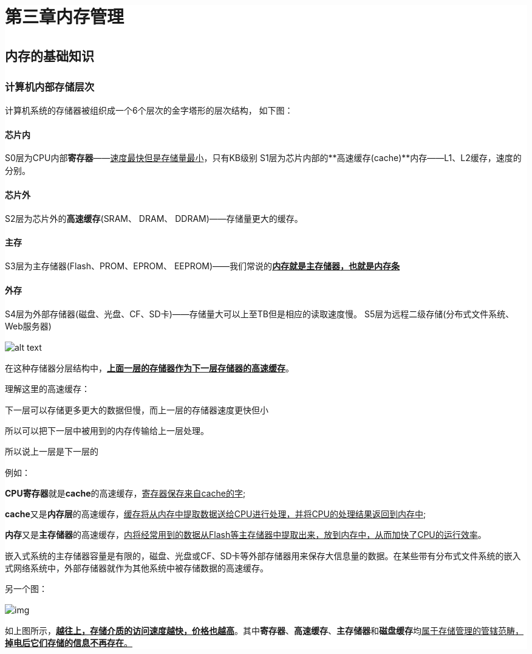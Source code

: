 # 第三章内存管理

## 内存的基础知识

### 计算机内部存储层次

计算机系统的存储器被组织成一个6个层次的金字塔形的层次结构， 如下图：

#### 芯片内

S0层为CPU内部**寄存器**——<u>速度最快但是存储量最小</u>，只有KB级别
S1层为芯片内部的**高速缓存(cache)**内存——L1、L2缓存，速度的分别。

#### 芯片外

S2层为芯片外的**高速缓存**(SRAM、 DRAM、 DDRAM)——存储量更大的缓存。

#### 主存

S3层为主存储器(Flash、PROM、EPROM、 EEPROM)——我们常说的<u>**内存就是主存储器，也就是内存条**</u>

#### 外存

S4层为外部存储器(磁盘、光盘、CF、SD卡)——存储量大可以上至TB但是相应的读取速度慢。
S5层为远程二级存储(分布式文件系统、Web服务器)


![alt text](/image/figure1.png)


在这种存储器分层结构中，**<u>上面一层的存储器作为下一层存储器的高速缓存</u>**。

理解这里的高速缓存：

下一层可以存储更多更大的数据但慢，而上一层的存储器速度更快但小

所以可以把下一层中被用到的内存传输给上一层处理。

所以说上一层是下一层的

例如：

**CPU寄存器**就是**cache**的高速缓存，<u>寄存器保存来自cache的字</u>; 

**cache**又是**内存层**的高速缓存，<u>缓存将从内存中提取数据送给CPU进行处理，并将CPU的处理结果返回到内存中</u>;

**内存**又是**主存储器**的高速缓存，<u>内将经常用到的数据从Flash等主存储器中提取出来，放到内存中，从而加快了CPU的运行效率</u>。

嵌入式系统的主存储器容量是有限的，磁盘、光盘或CF、SD卡等外部存储器用来保存大信息量的数据。在某些带有分布式文件系统的嵌入式网络系统中，外部存储器就作为其他系统中被存储数据的高速缓存。

另一个图：

![img](E:\site\note\docs\Computer\OS\内存管理\image\figure1.png)

如上图所示，**<u>越往上，存储介质的访问速度越快，价格也越高</u>**。其中**寄存器**、**高速缓存**、**主存储器**和**磁盘缓存**均<u>属于存储管理的管辖范畴，**掉电后它们存储的信息不再存在**。</u>
